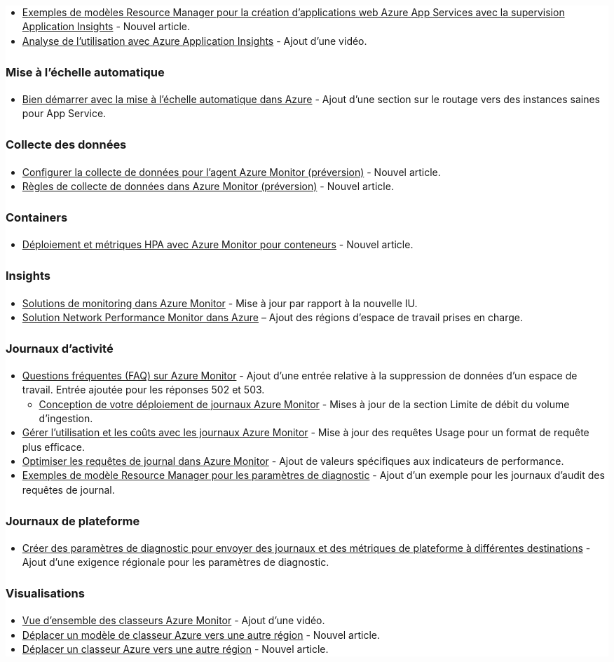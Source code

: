 - [Exemples de modèles Resource Manager pour la création d’applications web Azure App Services avec la supervision Application Insights](samples/resource-manager-web-app.md) - Nouvel article.
- [Analyse de l’utilisation avec Azure Application Insights](app/usage-overview.md) - Ajout d’une vidéo.

### <a name="autoscale"></a>Mise à l’échelle automatique
- [Bien démarrer avec la mise à l’échelle automatique dans Azure](platform/autoscale-get-started.md) - Ajout d’une section sur le routage vers des instances saines pour App Service.

### <a name="data-collection"></a>Collecte des données
- [Configurer la collecte de données pour l’agent Azure Monitor (préversion)](platform/data-collection-rule-azure-monitor-agent.md) - Nouvel article.
- [Règles de collecte de données dans Azure Monitor (préversion)](platform/data-collection-rule-overview.md) - Nouvel article.


### <a name="containers"></a>Containers
- [Déploiement et métriques HPA avec Azure Monitor pour conteneurs](insights/container-insights-deployment-hpa-metrics.md) - Nouvel article.

### <a name="insights"></a>Insights
- [Solutions de monitoring dans Azure Monitor](insights/solutions.md) - Mise à jour par rapport à la nouvelle IU.
- [Solution Network Performance Monitor dans Azure](insights/network-performance-monitor.md) – Ajout des régions d’espace de travail prises en charge.


### <a name="logs"></a>Journaux d’activité
- [Questions fréquentes (FAQ) sur Azure Monitor](faq.md) - Ajout d’une entrée relative à la suppression de données d’un espace de travail. Entrée ajoutée pour les réponses 502 et 503.
  - [Conception de votre déploiement de journaux Azure Monitor](platform/design-logs-deployment.md) - Mises à jour de la section Limite de débit du volume d’ingestion.
- [Gérer l’utilisation et les coûts avec les journaux Azure Monitor](platform/manage-cost-storage.md) - Mise à jour des requêtes Usage pour un format de requête plus efficace.
- [Optimiser les requêtes de journal dans Azure Monitor](log-query/query-optimization.md) - Ajout de valeurs spécifiques aux indicateurs de performance.
- [Exemples de modèle Resource Manager pour les paramètres de diagnostic](samples/resource-manager-diagnostic-settings.md) - Ajout d’un exemple pour les journaux d’audit des requêtes de journal.


### <a name="platform-logs"></a>Journaux de plateforme
- [Créer des paramètres de diagnostic pour envoyer des journaux et des métriques de plateforme à différentes destinations](platform/diagnostic-settings.md) - Ajout d’une exigence régionale pour les paramètres de diagnostic.

### <a name="visualizations"></a>Visualisations
- [Vue d’ensemble des classeurs Azure Monitor](platform/workbooks-overview.md) - Ajout d’une vidéo.
- [Déplacer un modèle de classeur Azure vers une autre région](platform/workbook-templates-move-region.md) - Nouvel article.
- [Déplacer un classeur Azure vers une autre région](platform/workbooks-move-region.md) - Nouvel article.
